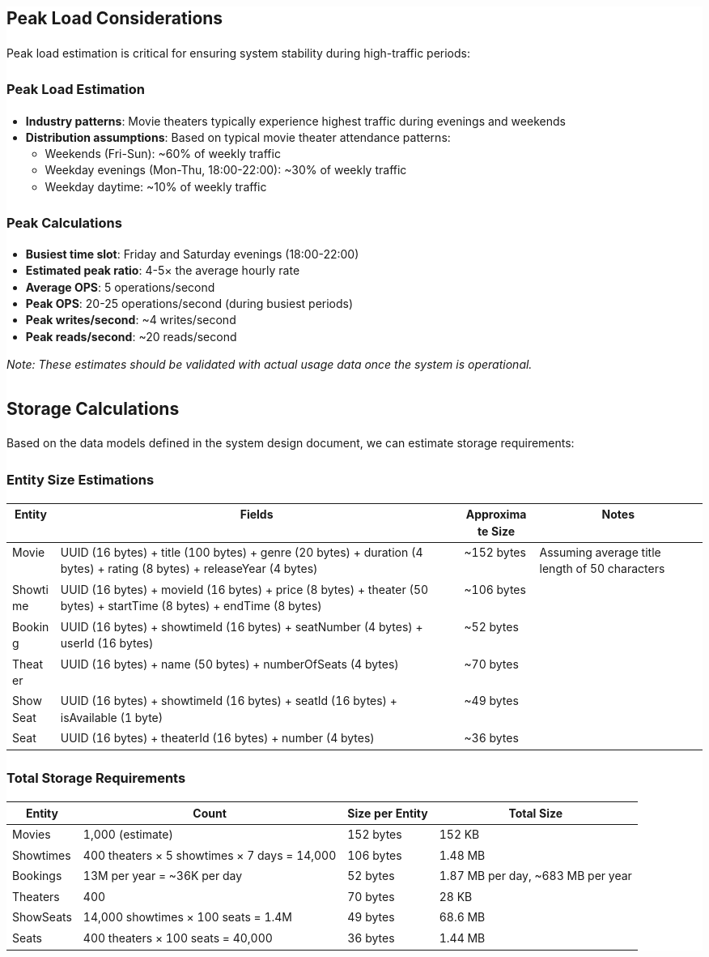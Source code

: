 ## Peak Load Considerations
Peak load estimation is critical for ensuring system stability during high-traffic periods:

### Peak Load Estimation
- **Industry patterns**: Movie theaters typically experience highest traffic during evenings and weekends
- **Distribution assumptions**: Based on typical movie theater attendance patterns:
  - Weekends (Fri-Sun): ~60% of weekly traffic
  - Weekday evenings (Mon-Thu, 18:00-22:00): ~30% of weekly traffic  
  - Weekday daytime: ~10% of weekly traffic

### Peak Calculations
- **Busiest time slot**: Friday and Saturday evenings (18:00-22:00)
- **Estimated peak ratio**: 4-5× the average hourly rate
- **Average OPS**: 5 operations/second
- **Peak OPS**: 20-25 operations/second (during busiest periods)
- **Peak writes/second**: ~4 writes/second
- **Peak reads/second**: ~20 reads/second

*Note: These estimates should be validated with actual usage data once the system is operational.*

## Storage Calculations

Based on the data models defined in the system design document, we can estimate storage requirements:

### Entity Size Estimations

| Entity | Fields | Approximate Size | Notes |
|--------|--------|------------------|-------|
| Movie | UUID (16 bytes) + title (100 bytes) + genre (20 bytes) + duration (4 bytes) + rating (8 bytes) + releaseYear (4 bytes) | ~152 bytes | Assuming average title length of 50 characters |
| Showtime | UUID (16 bytes) + movieId (16 bytes) + price (8 bytes) + theater (50 bytes) + startTime (8 bytes) + endTime (8 bytes) | ~106 bytes | |
| Booking | UUID (16 bytes) + showtimeId (16 bytes) + seatNumber (4 bytes) + userId (16 bytes) | ~52 bytes | |
| Theater | UUID (16 bytes) + name (50 bytes) + numberOfSeats (4 bytes) | ~70 bytes | |
| ShowSeat | UUID (16 bytes) + showtimeId (16 bytes) + seatId (16 bytes) + isAvailable (1 byte) | ~49 bytes | |
| Seat | UUID (16 bytes) + theaterId (16 bytes) + number (4 bytes) | ~36 bytes | |

### Total Storage Requirements

| Entity | Count | Size per Entity | Total Size |
|--------|-------|-----------------|------------|
| Movies | 1,000 (estimate) | 152 bytes | 152 KB |
| Showtimes | 400 theaters × 5 showtimes × 7 days = 14,000 | 106 bytes | 1.48 MB |
| Bookings | 13M per year = ~36K per day | 52 bytes | 1.87 MB per day, ~683 MB per year |
| Theaters | 400 | 70 bytes | 28 KB |
| ShowSeats | 14,000 showtimes × 100 seats = 1.4M | 49 bytes | 68.6 MB |
| Seats | 400 theaters × 100 seats = 40,000 | 36 bytes | 1.44 MB |
